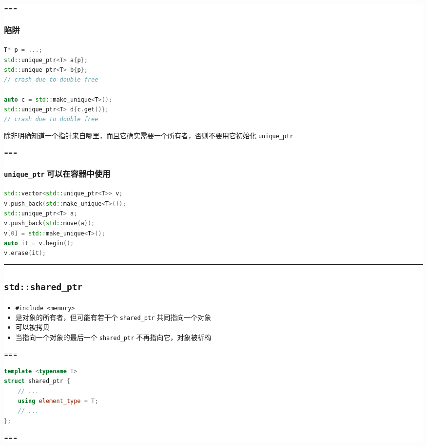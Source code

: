===

### 陷阱

```c++
T* p = ...;
std::unique_ptr<T> a{p};
std::unique_ptr<T> b{p};
// crash due to double free

auto c = std::make_unique<T>();
std::unique_ptr<T> d{c.get()};
// crash due to double free
```

除非明确知道一个指针来自哪里，而且它确实需要一个所有者，否则不要用它初始化 `unique_ptr`

===

### `unique_ptr` 可以在容器中使用

```c++
std::vector<std::unique_ptr<T>> v;
v.push_back(std::make_unique<T>());
std::unique_ptr<T> a;
v.push_back(std::move(a));
v[0] = std::make_unique<T>();
auto it = v.begin();
v.erase(it);
```

---

## `std::shared_ptr`

- `#include <memory>`
- 是对象的所有者，但可能有若干个 `shared_ptr` 共同指向一个对象
- 可以被拷贝
- 当指向一个对象的最后一个 `shared_ptr` 不再指向它，对象被析构

===

```c++
template <typename T>
struct shared_ptr {
    // ...
    using element_type = T;
    // ...
};
```

===
